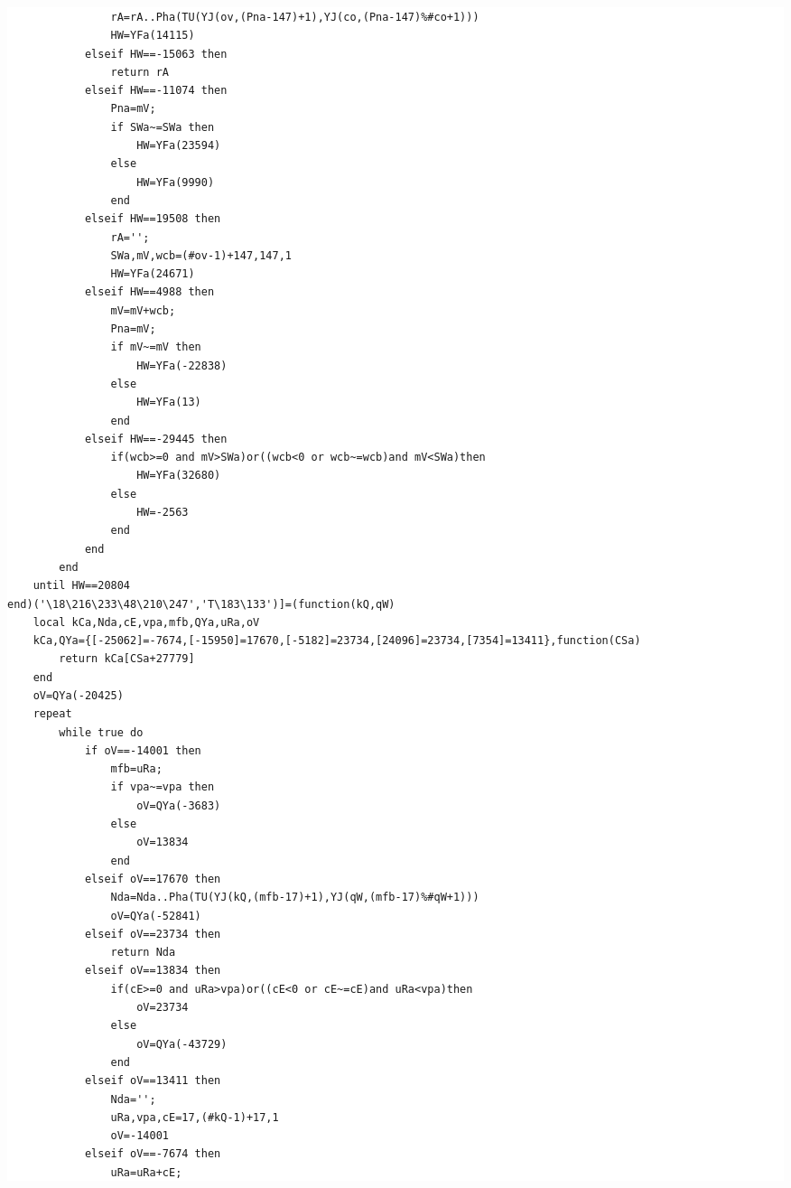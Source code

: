                     rA=rA..Pha(TU(YJ(ov,(Pna-147)+1),YJ(co,(Pna-147)%#co+1)))
                    HW=YFa(14115)
                elseif HW==-15063 then
                    return rA
                elseif HW==-11074 then
                    Pna=mV;
                    if SWa~=SWa then
                        HW=YFa(23594)
                    else
                        HW=YFa(9990)
                    end
                elseif HW==19508 then
                    rA='';
                    SWa,mV,wcb=(#ov-1)+147,147,1
                    HW=YFa(24671)
                elseif HW==4988 then
                    mV=mV+wcb;
                    Pna=mV;
                    if mV~=mV then
                        HW=YFa(-22838)
                    else
                        HW=YFa(13)
                    end
                elseif HW==-29445 then
                    if(wcb>=0 and mV>SWa)or((wcb<0 or wcb~=wcb)and mV<SWa)then
                        HW=YFa(32680)
                    else
                        HW=-2563
                    end
                end
            end
        until HW==20804
    end)('\18\216\233\48\210\247','T\183\133')]=(function(kQ,qW)
        local kCa,Nda,cE,vpa,mfb,QYa,uRa,oV
        kCa,QYa={[-25062]=-7674,[-15950]=17670,[-5182]=23734,[24096]=23734,[7354]=13411},function(CSa)
            return kCa[CSa+27779]
        end
        oV=QYa(-20425)
        repeat
            while true do
                if oV==-14001 then
                    mfb=uRa;
                    if vpa~=vpa then
                        oV=QYa(-3683)
                    else
                        oV=13834
                    end
                elseif oV==17670 then
                    Nda=Nda..Pha(TU(YJ(kQ,(mfb-17)+1),YJ(qW,(mfb-17)%#qW+1)))
                    oV=QYa(-52841)
                elseif oV==23734 then
                    return Nda
                elseif oV==13834 then
                    if(cE>=0 and uRa>vpa)or((cE<0 or cE~=cE)and uRa<vpa)then
                        oV=23734
                    else
                        oV=QYa(-43729)
                    end
                elseif oV==13411 then
                    Nda='';
                    uRa,vpa,cE=17,(#kQ-1)+17,1
                    oV=-14001
                elseif oV==-7674 then
                    uRa=uRa+cE;